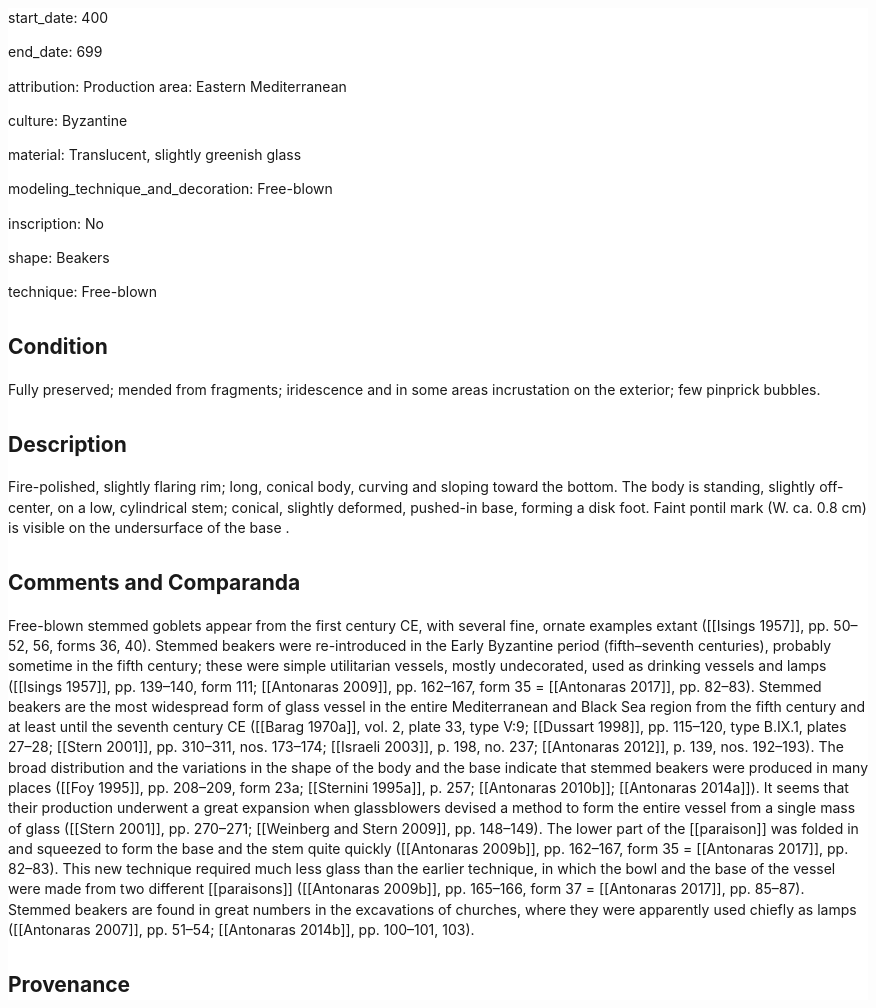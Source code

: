 start_date: 400

end_date: 699

attribution: Production area: Eastern Mediterranean

culture: Byzantine

material: Translucent, slightly greenish glass

modeling_technique_and_decoration: Free-blown

inscription: No

shape: Beakers

technique: Free-blown

## Condition

Fully preserved; mended from fragments; iridescence and in some areas incrustation on the exterior; few pinprick bubbles.

## Description

Fire-polished, slightly flaring rim; long, conical body, curving and sloping toward the bottom. The body is standing, slightly off-center, on a low, cylindrical stem; conical, slightly deformed, pushed-in base, forming a disk foot. Faint pontil mark (W. ca. 0.8 cm) is visible on the undersurface of the base .

## Comments and Comparanda

Free-blown stemmed goblets appear from the first century CE, with several fine, ornate examples extant ([[Isings 1957]], pp. 50–52, 56, forms 36, 40). Stemmed beakers were re-introduced in the Early Byzantine period (fifth–seventh centuries), probably sometime in the fifth century; these were simple utilitarian vessels, mostly undecorated, used as drinking vessels and lamps ([[Isings 1957]], pp. 139–140, form 111; [[Antonaras 2009]], pp. 162–167, form 35 = [[Antonaras 2017]], pp. 82–83). Stemmed beakers are the most widespread form of glass vessel in the entire Mediterranean and Black Sea region from the fifth century and at least until the seventh century CE ([[Barag 1970a]], vol. 2, plate 33, type V:9; [[Dussart 1998]], pp. 115–120, type B.IX.1, plates 27–28; [[Stern 2001]], pp. 310–311, nos. 173–174; [[Israeli 2003]], p. 198, no. 237; [[Antonaras 2012]], p. 139, nos. 192–193). The broad distribution and the variations in the shape of the body and the base indicate that stemmed beakers were produced in many places ([[Foy 1995]], pp. 208–209, form 23a; [[Sternini 1995a]], p. 257; [[Antonaras 2010b]]; [[Antonaras 2014a]]). It seems that their production underwent a great expansion when glassblowers devised a method to form the entire vessel from a single mass of glass ([[Stern 2001]], pp. 270–271; [[Weinberg and Stern 2009]], pp. 148–149). The lower part of the \[\[paraison\]\] was folded in and squeezed to form the base and the stem quite quickly ([[Antonaras 2009b]], pp. 162–167, form 35 = [[Antonaras 2017]], pp. 82–83). This new technique required much less glass than the earlier technique, in which the bowl and the base of the vessel were made from two different \[\[paraisons\]\] ([[Antonaras 2009b]], pp. 165–166, form 37 = [[Antonaras 2017]], pp. 85–87). Stemmed beakers are found in great numbers in the excavations of churches, where they were apparently used chiefly as lamps ([[Antonaras 2007]], pp. 51–54; [[Antonaras 2014b]], pp. 100–101, 103).

## Provenance
